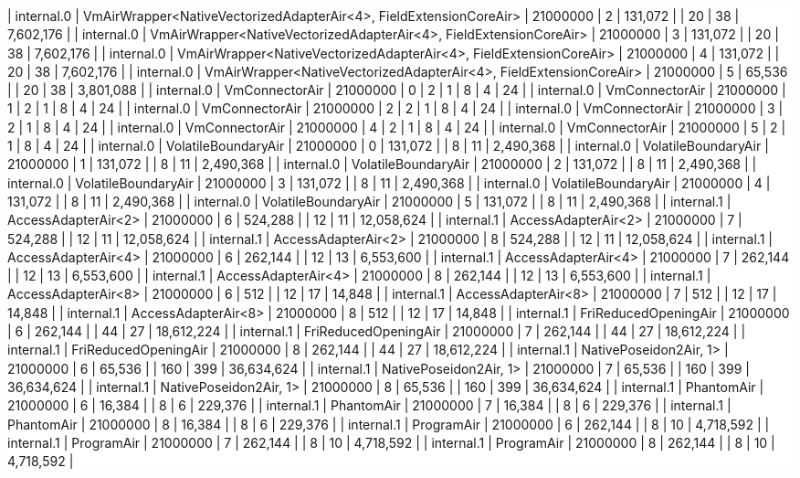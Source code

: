 | internal.0 | VmAirWrapper<NativeVectorizedAdapterAir<4>, FieldExtensionCoreAir> | 21000000 | 2 | 131,072 |  | 20 | 38 | 7,602,176 | 
| internal.0 | VmAirWrapper<NativeVectorizedAdapterAir<4>, FieldExtensionCoreAir> | 21000000 | 3 | 131,072 |  | 20 | 38 | 7,602,176 | 
| internal.0 | VmAirWrapper<NativeVectorizedAdapterAir<4>, FieldExtensionCoreAir> | 21000000 | 4 | 131,072 |  | 20 | 38 | 7,602,176 | 
| internal.0 | VmAirWrapper<NativeVectorizedAdapterAir<4>, FieldExtensionCoreAir> | 21000000 | 5 | 65,536 |  | 20 | 38 | 3,801,088 | 
| internal.0 | VmConnectorAir | 21000000 | 0 | 2 | 1 | 8 | 4 | 24 | 
| internal.0 | VmConnectorAir | 21000000 | 1 | 2 | 1 | 8 | 4 | 24 | 
| internal.0 | VmConnectorAir | 21000000 | 2 | 2 | 1 | 8 | 4 | 24 | 
| internal.0 | VmConnectorAir | 21000000 | 3 | 2 | 1 | 8 | 4 | 24 | 
| internal.0 | VmConnectorAir | 21000000 | 4 | 2 | 1 | 8 | 4 | 24 | 
| internal.0 | VmConnectorAir | 21000000 | 5 | 2 | 1 | 8 | 4 | 24 | 
| internal.0 | VolatileBoundaryAir | 21000000 | 0 | 131,072 |  | 8 | 11 | 2,490,368 | 
| internal.0 | VolatileBoundaryAir | 21000000 | 1 | 131,072 |  | 8 | 11 | 2,490,368 | 
| internal.0 | VolatileBoundaryAir | 21000000 | 2 | 131,072 |  | 8 | 11 | 2,490,368 | 
| internal.0 | VolatileBoundaryAir | 21000000 | 3 | 131,072 |  | 8 | 11 | 2,490,368 | 
| internal.0 | VolatileBoundaryAir | 21000000 | 4 | 131,072 |  | 8 | 11 | 2,490,368 | 
| internal.0 | VolatileBoundaryAir | 21000000 | 5 | 131,072 |  | 8 | 11 | 2,490,368 | 
| internal.1 | AccessAdapterAir<2> | 21000000 | 6 | 524,288 |  | 12 | 11 | 12,058,624 | 
| internal.1 | AccessAdapterAir<2> | 21000000 | 7 | 524,288 |  | 12 | 11 | 12,058,624 | 
| internal.1 | AccessAdapterAir<2> | 21000000 | 8 | 524,288 |  | 12 | 11 | 12,058,624 | 
| internal.1 | AccessAdapterAir<4> | 21000000 | 6 | 262,144 |  | 12 | 13 | 6,553,600 | 
| internal.1 | AccessAdapterAir<4> | 21000000 | 7 | 262,144 |  | 12 | 13 | 6,553,600 | 
| internal.1 | AccessAdapterAir<4> | 21000000 | 8 | 262,144 |  | 12 | 13 | 6,553,600 | 
| internal.1 | AccessAdapterAir<8> | 21000000 | 6 | 512 |  | 12 | 17 | 14,848 | 
| internal.1 | AccessAdapterAir<8> | 21000000 | 7 | 512 |  | 12 | 17 | 14,848 | 
| internal.1 | AccessAdapterAir<8> | 21000000 | 8 | 512 |  | 12 | 17 | 14,848 | 
| internal.1 | FriReducedOpeningAir | 21000000 | 6 | 262,144 |  | 44 | 27 | 18,612,224 | 
| internal.1 | FriReducedOpeningAir | 21000000 | 7 | 262,144 |  | 44 | 27 | 18,612,224 | 
| internal.1 | FriReducedOpeningAir | 21000000 | 8 | 262,144 |  | 44 | 27 | 18,612,224 | 
| internal.1 | NativePoseidon2Air<BabyBearParameters>, 1> | 21000000 | 6 | 65,536 |  | 160 | 399 | 36,634,624 | 
| internal.1 | NativePoseidon2Air<BabyBearParameters>, 1> | 21000000 | 7 | 65,536 |  | 160 | 399 | 36,634,624 | 
| internal.1 | NativePoseidon2Air<BabyBearParameters>, 1> | 21000000 | 8 | 65,536 |  | 160 | 399 | 36,634,624 | 
| internal.1 | PhantomAir | 21000000 | 6 | 16,384 |  | 8 | 6 | 229,376 | 
| internal.1 | PhantomAir | 21000000 | 7 | 16,384 |  | 8 | 6 | 229,376 | 
| internal.1 | PhantomAir | 21000000 | 8 | 16,384 |  | 8 | 6 | 229,376 | 
| internal.1 | ProgramAir | 21000000 | 6 | 262,144 |  | 8 | 10 | 4,718,592 | 
| internal.1 | ProgramAir | 21000000 | 7 | 262,144 |  | 8 | 10 | 4,718,592 | 
| internal.1 | ProgramAir | 21000000 | 8 | 262,144 |  | 8 | 10 | 4,718,592 | 